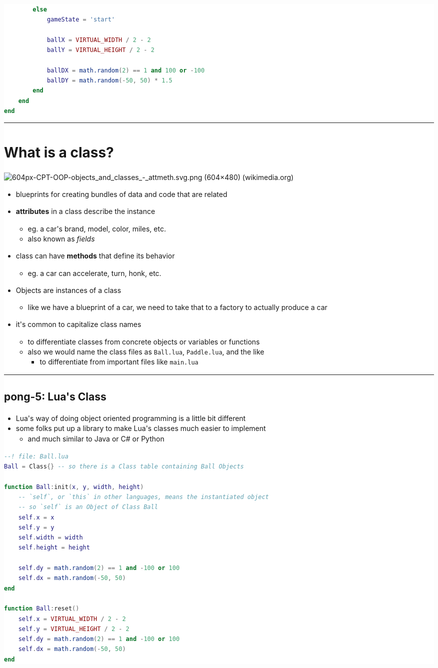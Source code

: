 ```lua
		else
			gameState = 'start'
			
			ballX = VIRTUAL_WIDTH / 2 - 2
			ballY = VIRTUAL_HEIGHT / 2 - 2
			
			ballDX = math.random(2) == 1 and 100 or -100
			ballDY = math.random(-50, 50) * 1.5
		end
	end
end
```
___

# What is a class?

![604px-CPT-OOP-objects_and_classes_-_attmeth.svg.png (604×480) (wikimedia.org)](https://upload.wikimedia.org/wikipedia/commons/thumb/9/98/CPT-OOP-objects_and_classes_-_attmeth.svg/604px-CPT-OOP-objects_and_classes_-_attmeth.svg.png)

* blueprints for creating bundles of data and code that are related
* **attributes** in a class describe the instance
	* eg. a car's brand, model, color, miles, etc.
	* also known as *fields*
* class can have **methods** that define its behavior
	* eg. a car can accelerate, turn, honk, etc.

* Objects are instances of a class
	* like we have a blueprint of a car, we need to take that to a factory to actually produce a car

* it's common to capitalize class names
	* to differentiate classes from concrete objects or variables or functions
	* also we would name the class files as `Ball.lua`, `Paddle.lua`, and the like
		* to differentiate from important files like `main.lua`
___

## pong-5: Lua's Class

* Lua's way of doing object oriented programming is a little bit different
* some folks put up a library to make Lua's classes much easier to implement
	* and much similar to Java or C# or Python

```lua
--! file: Ball.lua
Ball = Class{} -- so there is a Class table containing Ball Objects

function Ball:init(x, y, width, height)
	-- `self`, or `this` in other languages, means the instantiated object
	-- so `self` is an Object of Class Ball
	self.x = x
	self.y = y
	self.width = width
	self.height = height
	
	self.dy = math.random(2) == 1 and -100 or 100
	self.dx = math.random(-50, 50)
end

function Ball:reset()
	self.x = VIRTUAL_WIDTH / 2 - 2
	self.y = VIRTUAL_HEIGHT / 2 - 2
	self.dy = math.random(2) == 1 and -100 or 100
	self.dx = math.random(-50, 50)
end

```